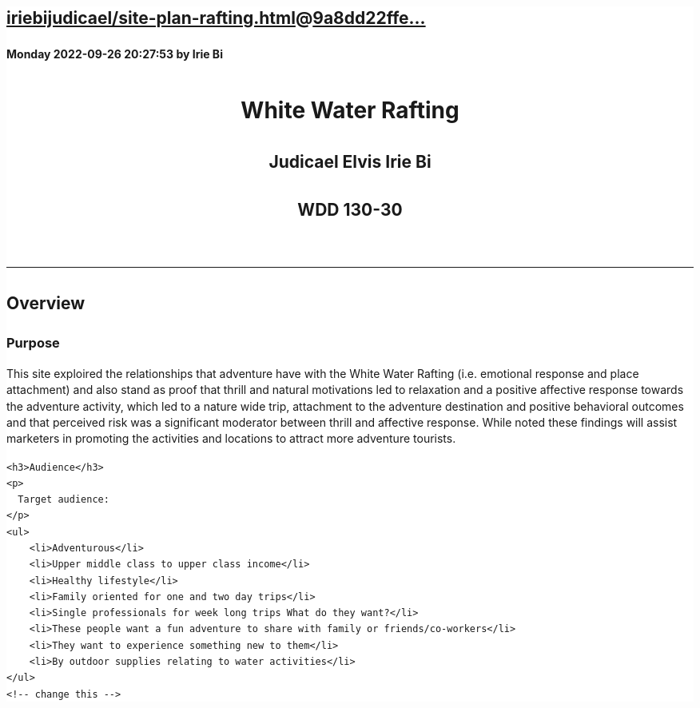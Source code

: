 ## [iriebijudicael/site-plan-rafting.html](https://github.com/iriebijudicael/site-plan-rafting.html)@[9a8dd22ffe...](https://github.com/iriebijudicael/site-plan-rafting.html/commit/9a8dd22ffe5958ef2a8fba3b3d156cc39019be0b)
#### Monday 2022-09-26 20:27:53 by Irie Bi

<!DOCTYPE html>
<html lang="en-us">

<head>
  <meta charset="utf-8" />
  <title>Site Plan</title>
  <link type="text/css" rel="stylesheet" href="styles/site-plan-rafting.css" />
</head>

<body>
  <header>
    <h1>White Water Rafting</h1>
    <h2>Judicael Elvis Irie Bi</h2>
    <h2>WDD 130-30</h2>
    <!-- In the header above, add the name of your site, your name and class number. For example if you are in section 3 you would put WDD 130-03 -->
  </header>
  <main>
    <!-- ------------------------Steps 2-5------------------------------ -->
    <hr />
    <h2>Overview</h2>
    <h3>Purpose</h3>
    <p>This site exploired the relationships that adventure have with the White Water Rafting
      (i.e. emotional response and place attachment) and also stand as proof that thrill and natural motivations led to relaxation and
      a positive affective response towards the adventure activity, which led to a nature wide trip,
      attachment to the adventure destination and positive behavioral outcomes
      and that perceived risk was a significant moderator between thrill and
      affective response. While noted these findings will assist marketers in promoting
      the activities and locations to attract more adventure tourists.</p>
    <!-- change this -->

    <h3>Audience</h3>
    <p>
      Target audience:
    </p>
    <ul>
        <li>Adventurous</li>
        <li>Upper middle class to upper class income</li>
        <li>Healthy lifestyle</li>
        <li>Family oriented for one and two day trips</li>
        <li>Single professionals for week long trips What do they want?</li>
        <li>These people want a fun adventure to share with family or friends/co-workers</li>
        <li>They want to experience something new to them</li>
        <li>By outdoor supplies relating to water activities</li>
    </ul>
    <!-- change this -->
